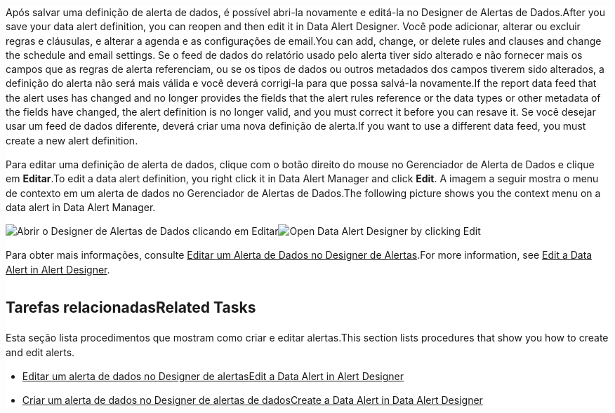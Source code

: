  <span data-ttu-id="016d5-254">Após salvar uma definição de alerta de dados, é possível abri-la novamente e editá-la no Designer de Alertas de Dados.</span><span class="sxs-lookup"><span data-stu-id="016d5-254">After you save your data alert definition, you can reopen and then edit it in Data Alert Designer.</span></span> <span data-ttu-id="016d5-255">Você pode adicionar, alterar ou excluir regras e cláusulas, e alterar a agenda e as configurações de email.</span><span class="sxs-lookup"><span data-stu-id="016d5-255">You can add, change, or delete rules and clauses and change the schedule and email settings.</span></span> <span data-ttu-id="016d5-256">Se o feed de dados do relatório usado pelo alerta tiver sido alterado e não fornecer mais os campos que as regras de alerta referenciam, ou se os tipos de dados ou outros metadados dos campos tiverem sido alterados, a definição do alerta não será mais válida e você deverá corrigi-la para que possa salvá-la novamente.</span><span class="sxs-lookup"><span data-stu-id="016d5-256">If the report data feed that the alert uses has changed and no longer provides the fields that the alert rules reference or the data types or other metadata of the fields have changed, the alert definition is no longer valid, and you must correct it before you can resave it.</span></span> <span data-ttu-id="016d5-257">Se você desejar usar um feed de dados diferente, deverá criar uma nova definição de alerta.</span><span class="sxs-lookup"><span data-stu-id="016d5-257">If you want to use a different data feed, you must create a new alert definition.</span></span>

 <span data-ttu-id="016d5-258">Para editar uma definição de alerta de dados, clique com o botão direito do mouse no Gerenciador de Alerta de Dados e clique em **Editar**.</span><span class="sxs-lookup"><span data-stu-id="016d5-258">To edit a data alert definition, you right click it in Data Alert Manager and click **Edit**.</span></span> <span data-ttu-id="016d5-259">A imagem a seguir mostra o menu de contexto em um alerta de dados no Gerenciador de Alertas de Dados.</span><span class="sxs-lookup"><span data-stu-id="016d5-259">The following picture shows you the context menu on a data alert in Data Alert Manager.</span></span>

 <span data-ttu-id="016d5-260">![Abrir o Designer de Alertas de Dados clicando em Editar](media/rs-alertmanageriwopendesigner.gif "Abrir o Designer de Alertas de Dados clicando em Editar")</span><span class="sxs-lookup"><span data-stu-id="016d5-260">![Open Data Alert Designer by clicking Edit](media/rs-alertmanageriwopendesigner.gif "Open Data Alert Designer by clicking Edit")</span></span>

 <span data-ttu-id="016d5-261">Para obter mais informações, consulte [Editar um Alerta de Dados no Designer de Alertas](edit-a-data-alert-in-alert-designer.md).</span><span class="sxs-lookup"><span data-stu-id="016d5-261">For more information, see [Edit a Data Alert in Alert Designer](edit-a-data-alert-in-alert-designer.md).</span></span>


##  <a name="related-tasks"></a><a name="HowTo"></a> <span data-ttu-id="016d5-262">Tarefas relacionadas</span><span class="sxs-lookup"><span data-stu-id="016d5-262">Related Tasks</span></span>
 <span data-ttu-id="016d5-263">Esta seção lista procedimentos que mostram como criar e editar alertas.</span><span class="sxs-lookup"><span data-stu-id="016d5-263">This section lists procedures that show you how to create and edit alerts.</span></span>

-   [<span data-ttu-id="016d5-264">Editar um alerta de dados no Designer de alertas</span><span class="sxs-lookup"><span data-stu-id="016d5-264">Edit a Data Alert in Alert Designer</span></span>](edit-a-data-alert-in-alert-designer.md)

-   [<span data-ttu-id="016d5-265">Criar um alerta de dados no Designer de alertas de dados</span><span class="sxs-lookup"><span data-stu-id="016d5-265">Create a Data Alert in Data Alert Designer</span></span>](create-a-data-alert-in-data-alert-designer.md)

